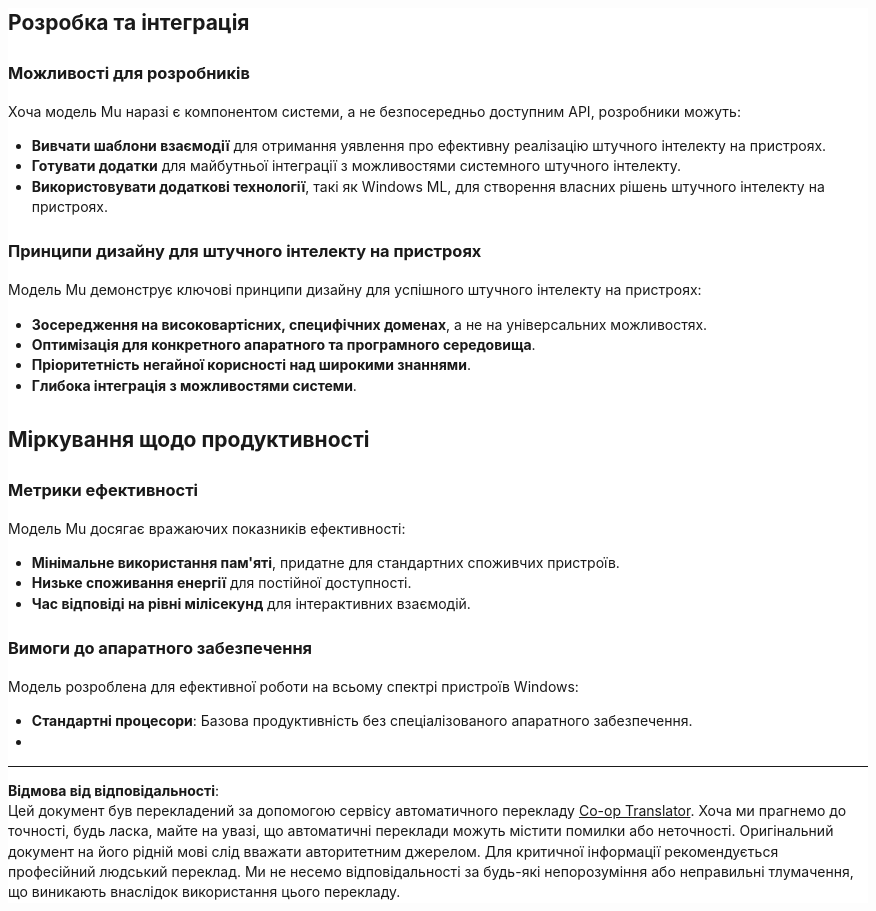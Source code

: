 ## Розробка та інтеграція

### Можливості для розробників

Хоча модель Mu наразі є компонентом системи, а не безпосередньо доступним API, розробники можуть:

- **Вивчати шаблони взаємодії** для отримання уявлення про ефективну реалізацію штучного інтелекту на пристроях.
- **Готувати додатки** для майбутньої інтеграції з можливостями системного штучного інтелекту.
- **Використовувати додаткові технології**, такі як Windows ML, для створення власних рішень штучного інтелекту на пристроях.

### Принципи дизайну для штучного інтелекту на пристроях

Модель Mu демонструє ключові принципи дизайну для успішного штучного інтелекту на пристроях:

- **Зосередження на високовартісних, специфічних доменах**, а не на універсальних можливостях.
- **Оптимізація для конкретного апаратного та програмного середовища**.
- **Пріоритетність негайної корисності над широкими знаннями**.
- **Глибока інтеграція з можливостями системи**.

## Міркування щодо продуктивності

### Метрики ефективності

Модель Mu досягає вражаючих показників ефективності:

- **Мінімальне використання пам'яті**, придатне для стандартних споживчих пристроїв.
- **Низьке споживання енергії** для постійної доступності.
- **Час відповіді на рівні мілісекунд** для інтерактивних взаємодій.

### Вимоги до апаратного забезпечення

Модель розроблена для ефективної роботи на всьому спектрі пристроїв Windows:

- **Стандартні процесори**: Базова продуктивність без спеціалізованого апаратного забезпечення.
-

---

**Відмова від відповідальності**:  
Цей документ був перекладений за допомогою сервісу автоматичного перекладу [Co-op Translator](https://github.com/Azure/co-op-translator). Хоча ми прагнемо до точності, будь ласка, майте на увазі, що автоматичні переклади можуть містити помилки або неточності. Оригінальний документ на його рідній мові слід вважати авторитетним джерелом. Для критичної інформації рекомендується професійний людський переклад. Ми не несемо відповідальності за будь-які непорозуміння або неправильні тлумачення, що виникають внаслідок використання цього перекладу.